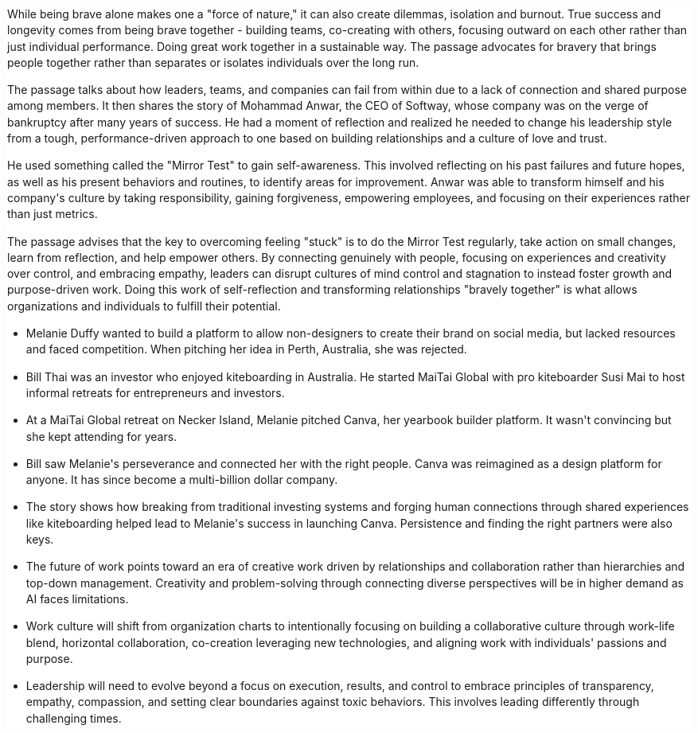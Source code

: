 While being brave alone makes one a "force of nature," it can also create dilemmas, isolation and burnout. True success and longevity comes from being brave together - building teams, co-creating with others, focusing outward on each other rather than just individual performance. Doing great work together in a sustainable way. The passage advocates for bravery that brings people together rather than separates or isolates individuals over the long run.

 

The passage talks about how leaders, teams, and companies can fail from within due to a lack of connection and shared purpose among members. It then shares the story of Mohammad Anwar, the CEO of Softway, whose company was on the verge of bankruptcy after many years of success. He had a moment of reflection and realized he needed to change his leadership style from a tough, performance-driven approach to one based on building relationships and a culture of love and trust. 

He used something called the "Mirror Test" to gain self-awareness. This involved reflecting on his past failures and future hopes, as well as his present behaviors and routines, to identify areas for improvement. Anwar was able to transform himself and his company's culture by taking responsibility, gaining forgiveness, empowering employees, and focusing on their experiences rather than just metrics.

The passage advises that the key to overcoming feeling "stuck" is to do the Mirror Test regularly, take action on small changes, learn from reflection, and help empower others. By connecting genuinely with people, focusing on experiences and creativity over control, and embracing empathy, leaders can disrupt cultures of mind control and stagnation to instead foster growth and purpose-driven work. Doing this work of self-reflection and transforming relationships "bravely together" is what allows organizations and individuals to fulfill their potential.

 

- Melanie Duffy wanted to build a platform to allow non-designers to create their brand on social media, but lacked resources and faced competition. When pitching her idea in Perth, Australia, she was rejected. 

- Bill Thai was an investor who enjoyed kiteboarding in Australia. He started MaiTai Global with pro kiteboarder Susi Mai to host informal retreats for entrepreneurs and investors. 

- At a MaiTai Global retreat on Necker Island, Melanie pitched Canva, her yearbook builder platform. It wasn't convincing but she kept attending for years. 

- Bill saw Melanie's perseverance and connected her with the right people. Canva was reimagined as a design platform for anyone. It has since become a multi-billion dollar company. 

- The story shows how breaking from traditional investing systems and forging human connections through shared experiences like kiteboarding helped lead to Melanie's success in launching Canva. Persistence and finding the right partners were also keys.

 

- The future of work points toward an era of creative work driven by relationships and collaboration rather than hierarchies and top-down management. Creativity and problem-solving through connecting diverse perspectives will be in higher demand as AI faces limitations. 

- Work culture will shift from organization charts to intentionally focusing on building a collaborative culture through work-life blend, horizontal collaboration, co-creation leveraging new technologies, and aligning work with individuals' passions and purpose. 

- Leadership will need to evolve beyond a focus on execution, results, and control to embrace principles of transparency, empathy, compassion, and setting clear boundaries against toxic behaviors. This involves leading differently through challenging times.
